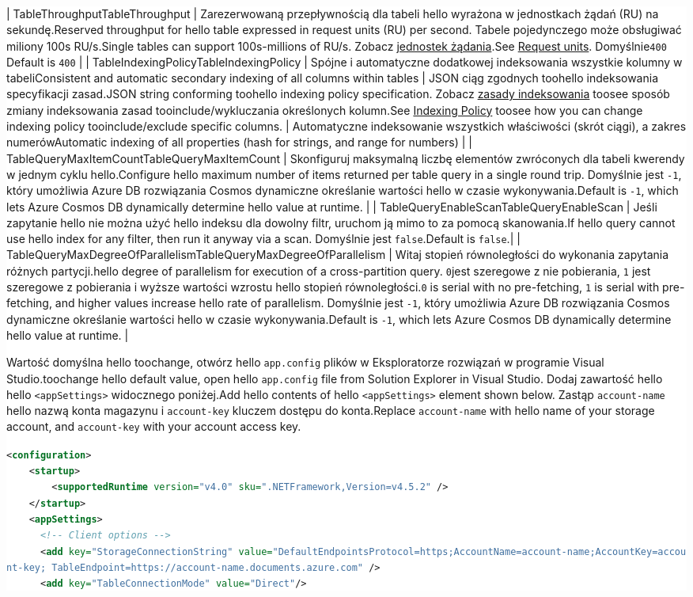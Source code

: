 | <span data-ttu-id="8aa3c-200">TableThroughput</span><span class="sxs-lookup"><span data-stu-id="8aa3c-200">TableThroughput</span></span> | <span data-ttu-id="8aa3c-201">Zarezerwowaną przepływnością dla tabeli hello wyrażona w jednostkach żądań (RU) na sekundę.</span><span class="sxs-lookup"><span data-stu-id="8aa3c-201">Reserved throughput for hello table expressed in request units (RU) per second.</span></span> <span data-ttu-id="8aa3c-202">Tabele pojedynczego może obsługiwać miliony 100s RU/s.</span><span class="sxs-lookup"><span data-stu-id="8aa3c-202">Single tables can support 100s-millions of RU/s.</span></span> <span data-ttu-id="8aa3c-203">Zobacz [jednostek żądania](request-units.md).</span><span class="sxs-lookup"><span data-stu-id="8aa3c-203">See [Request units](request-units.md).</span></span> <span data-ttu-id="8aa3c-204">Domyślnie`400`</span><span class="sxs-lookup"><span data-stu-id="8aa3c-204">Default is `400`</span></span> |
| <span data-ttu-id="8aa3c-205">TableIndexingPolicy</span><span class="sxs-lookup"><span data-stu-id="8aa3c-205">TableIndexingPolicy</span></span> | <span data-ttu-id="8aa3c-206">Spójne i automatyczne dodatkowej indeksowania wszystkie kolumny w tabeli</span><span class="sxs-lookup"><span data-stu-id="8aa3c-206">Consistent and automatic secondary indexing of all columns within tables</span></span> | <span data-ttu-id="8aa3c-207">JSON ciąg zgodnych toohello indeksowania specyfikacji zasad.</span><span class="sxs-lookup"><span data-stu-id="8aa3c-207">JSON string conforming toohello indexing policy specification.</span></span> <span data-ttu-id="8aa3c-208">Zobacz [zasady indeksowania](indexing-policies.md) toosee sposób zmiany indeksowania zasad tooinclude/wykluczania określonych kolumn.</span><span class="sxs-lookup"><span data-stu-id="8aa3c-208">See [Indexing Policy](indexing-policies.md) toosee how you can change indexing policy tooinclude/exclude specific columns.</span></span> | <span data-ttu-id="8aa3c-209">Automatyczne indeksowanie wszystkich właściwości (skrót ciągi), a zakres numerów</span><span class="sxs-lookup"><span data-stu-id="8aa3c-209">Automatic indexing of all properties (hash for strings, and range for numbers)</span></span> |
| <span data-ttu-id="8aa3c-210">TableQueryMaxItemCount</span><span class="sxs-lookup"><span data-stu-id="8aa3c-210">TableQueryMaxItemCount</span></span> | <span data-ttu-id="8aa3c-211">Skonfiguruj maksymalną liczbę elementów zwróconych dla tabeli kwerendy w jednym cyklu hello.</span><span class="sxs-lookup"><span data-stu-id="8aa3c-211">Configure hello maximum number of items returned per table query in a single round trip.</span></span> <span data-ttu-id="8aa3c-212">Domyślnie jest `-1`, który umożliwia Azure DB rozwiązania Cosmos dynamiczne określanie wartości hello w czasie wykonywania.</span><span class="sxs-lookup"><span data-stu-id="8aa3c-212">Default is `-1`, which lets Azure Cosmos DB dynamically determine hello value at runtime.</span></span> |
| <span data-ttu-id="8aa3c-213">TableQueryEnableScan</span><span class="sxs-lookup"><span data-stu-id="8aa3c-213">TableQueryEnableScan</span></span> | <span data-ttu-id="8aa3c-214">Jeśli zapytanie hello nie można użyć hello indeksu dla dowolny filtr, uruchom ją mimo to za pomocą skanowania.</span><span class="sxs-lookup"><span data-stu-id="8aa3c-214">If hello query cannot use hello index for any filter, then run it anyway via a scan.</span></span> <span data-ttu-id="8aa3c-215">Domyślnie jest `false`.</span><span class="sxs-lookup"><span data-stu-id="8aa3c-215">Default is `false`.</span></span>|
| <span data-ttu-id="8aa3c-216">TableQueryMaxDegreeOfParallelism</span><span class="sxs-lookup"><span data-stu-id="8aa3c-216">TableQueryMaxDegreeOfParallelism</span></span> | <span data-ttu-id="8aa3c-217">Witaj stopień równoległości do wykonania zapytania różnych partycji.</span><span class="sxs-lookup"><span data-stu-id="8aa3c-217">hello degree of parallelism for execution of a cross-partition query.</span></span> <span data-ttu-id="8aa3c-218">`0`jest szeregowe z nie pobierania, `1` jest szeregowe z pobierania i wyższe wartości wzrostu hello stopień równoległości.</span><span class="sxs-lookup"><span data-stu-id="8aa3c-218">`0` is serial with no pre-fetching, `1` is serial with pre-fetching, and higher values increase hello rate of parallelism.</span></span> <span data-ttu-id="8aa3c-219">Domyślnie jest `-1`, który umożliwia Azure DB rozwiązania Cosmos dynamiczne określanie wartości hello w czasie wykonywania.</span><span class="sxs-lookup"><span data-stu-id="8aa3c-219">Default is `-1`, which lets Azure Cosmos DB dynamically determine hello value at runtime.</span></span> |

<span data-ttu-id="8aa3c-220">Wartość domyślna hello toochange, otwórz hello `app.config` plików w Eksploratorze rozwiązań w programie Visual Studio.</span><span class="sxs-lookup"><span data-stu-id="8aa3c-220">toochange hello default value, open hello `app.config` file from Solution Explorer in Visual Studio.</span></span> <span data-ttu-id="8aa3c-221">Dodaj zawartość hello hello `<appSettings>` widocznego poniżej.</span><span class="sxs-lookup"><span data-stu-id="8aa3c-221">Add hello contents of hello `<appSettings>` element shown below.</span></span> <span data-ttu-id="8aa3c-222">Zastąp `account-name` hello nazwą konta magazynu i `account-key` kluczem dostępu do konta.</span><span class="sxs-lookup"><span data-stu-id="8aa3c-222">Replace `account-name` with hello name of your storage account, and `account-key` with your account access key.</span></span> 

```xml
<configuration>
    <startup> 
        <supportedRuntime version="v4.0" sku=".NETFramework,Version=v4.5.2" />
    </startup>
    <appSettings>
      <!-- Client options -->
      <add key="StorageConnectionString" value="DefaultEndpointsProtocol=https;AccountName=account-name;AccountKey=account-key; TableEndpoint=https://account-name.documents.azure.com" />
      <add key="TableConnectionMode" value="Direct"/>
```
